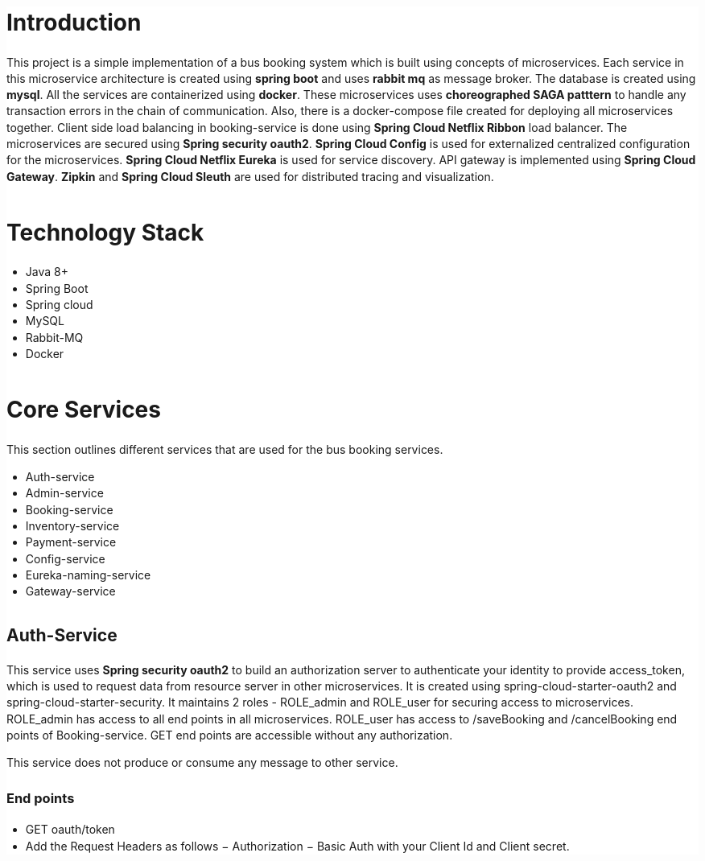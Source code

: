 # Introduction
This project is a simple implementation of a bus booking system which is built using concepts of microservices. Each service in this microservice architecture is created using **spring boot** and uses **rabbit mq** as message broker. The database is created using **mysql**. All the services are containerized using **docker**. These microservices uses **choreographed SAGA patttern** to handle any transaction errors in the chain of communication. Also, there is a docker-compose file created for deploying all microservices together. Client side load balancing in booking-service is done using **Spring Cloud Netflix Ribbon** load balancer. The microservices are secured using **Spring security oauth2**. **Spring Cloud Config** is used for externalized centralized configuration for the microservices. **Spring Cloud Netflix Eureka** is used for service discovery. API gateway is implemented using **Spring Cloud Gateway**. **Zipkin** and **Spring Cloud Sleuth** are used for distributed tracing and visualization.

# Technology Stack
* Java 8+
* Spring Boot
* Spring cloud
* MySQL
* Rabbit-MQ
* Docker

# Core Services
This section outlines different services that are used for the bus booking services.
* Auth-service
* Admin-service
* Booking-service
* Inventory-service
* Payment-service
* Config-service
* Eureka-naming-service
* Gateway-service


## Auth-Service
This service uses **Spring security oauth2** to build an authorization server to authenticate your identity to provide access_token, which is used to request data from resource server in other microservices. It is created using spring-cloud-starter-oauth2 and spring-cloud-starter-security. It maintains 2 roles - ROLE_admin and ROLE_user for securing access to microservices. ROLE_admin has access to all end points in all microservices. ROLE_user has access to /saveBooking and /cancelBooking end points of Booking-service. GET end points are accessible without any authorization. 

This service does not produce or consume any message to other service.

### End points
* GET oauth/token
* Add the Request Headers as follows − Authorization − Basic Auth with your Client Id and Client secret.
  